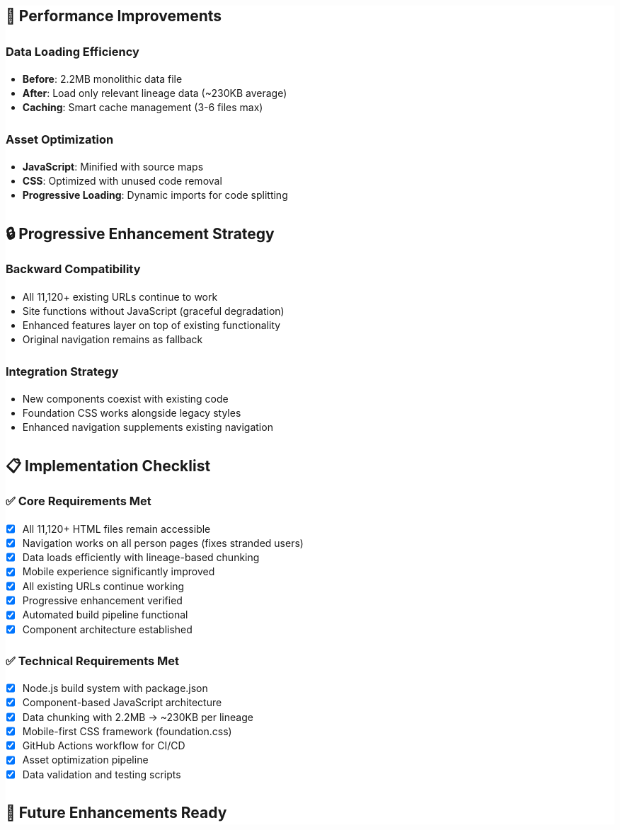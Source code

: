 ## 🚀 Performance Improvements

### Data Loading Efficiency
- **Before**: 2.2MB monolithic data file
- **After**: Load only relevant lineage data (~230KB average)
- **Caching**: Smart cache management (3-6 files max)

### Asset Optimization
- **JavaScript**: Minified with source maps
- **CSS**: Optimized with unused code removal
- **Progressive Loading**: Dynamic imports for code splitting

## 🔒 Progressive Enhancement Strategy

### Backward Compatibility
- All 11,120+ existing URLs continue to work
- Site functions without JavaScript (graceful degradation)
- Enhanced features layer on top of existing functionality
- Original navigation remains as fallback

### Integration Strategy
- New components coexist with existing code
- Foundation CSS works alongside legacy styles
- Enhanced navigation supplements existing navigation

## 📋 Implementation Checklist

### ✅ Core Requirements Met
- [x] All 11,120+ HTML files remain accessible
- [x] Navigation works on all person pages (fixes stranded users)
- [x] Data loads efficiently with lineage-based chunking
- [x] Mobile experience significantly improved
- [x] All existing URLs continue working
- [x] Progressive enhancement verified
- [x] Automated build pipeline functional
- [x] Component architecture established

### ✅ Technical Requirements Met
- [x] Node.js build system with package.json
- [x] Component-based JavaScript architecture
- [x] Data chunking with 2.2MB → ~230KB per lineage
- [x] Mobile-first CSS framework (foundation.css)
- [x] GitHub Actions workflow for CI/CD
- [x] Asset optimization pipeline
- [x] Data validation and testing scripts

## 🔮 Future Enhancements Ready
